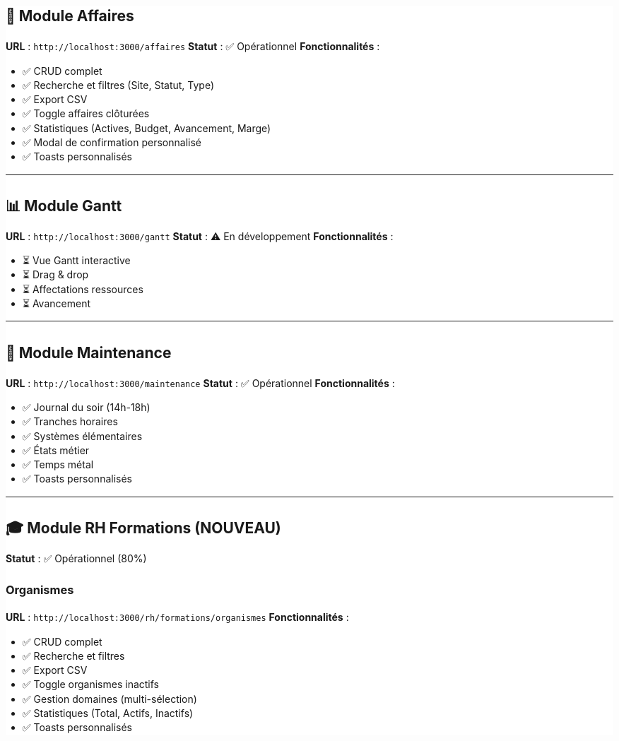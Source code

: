 ## 💼 Module Affaires
**URL** : `http://localhost:3000/affaires`
**Statut** : ✅ Opérationnel
**Fonctionnalités** :
- ✅ CRUD complet
- ✅ Recherche et filtres (Site, Statut, Type)
- ✅ Export CSV
- ✅ Toggle affaires clôturées
- ✅ Statistiques (Actives, Budget, Avancement, Marge)
- ✅ Modal de confirmation personnalisé
- ✅ Toasts personnalisés

---

## 📊 Module Gantt
**URL** : `http://localhost:3000/gantt`
**Statut** : ⚠️ En développement
**Fonctionnalités** :
- ⏳ Vue Gantt interactive
- ⏳ Drag & drop
- ⏳ Affectations ressources
- ⏳ Avancement

---

## 🔧 Module Maintenance
**URL** : `http://localhost:3000/maintenance`
**Statut** : ✅ Opérationnel
**Fonctionnalités** :
- ✅ Journal du soir (14h-18h)
- ✅ Tranches horaires
- ✅ Systèmes élémentaires
- ✅ États métier
- ✅ Temps métal
- ✅ Toasts personnalisés

---

## 🎓 Module RH Formations (NOUVEAU)
**Statut** : ✅ Opérationnel (80%)

### Organismes
**URL** : `http://localhost:3000/rh/formations/organismes`
**Fonctionnalités** :
- ✅ CRUD complet
- ✅ Recherche et filtres
- ✅ Export CSV
- ✅ Toggle organismes inactifs
- ✅ Gestion domaines (multi-sélection)
- ✅ Statistiques (Total, Actifs, Inactifs)
- ✅ Toasts personnalisés
